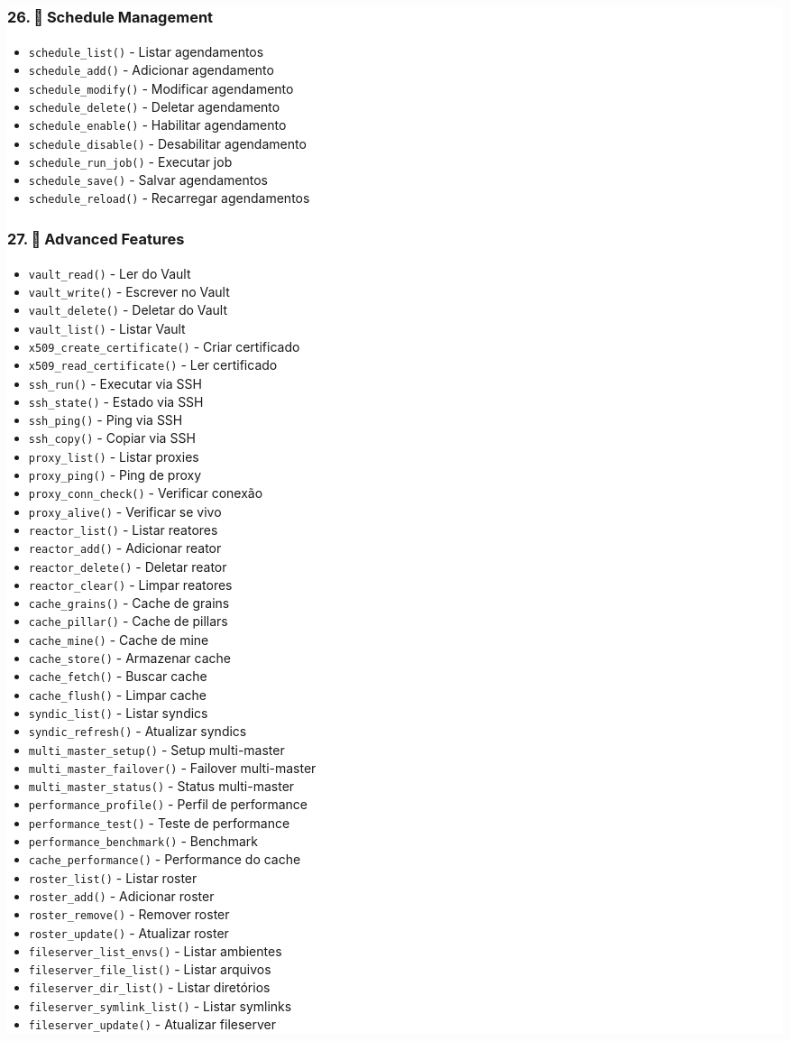 ### 26. 📅 Schedule Management
- `schedule_list()` - Listar agendamentos
- `schedule_add()` - Adicionar agendamento
- `schedule_modify()` - Modificar agendamento
- `schedule_delete()` - Deletar agendamento
- `schedule_enable()` - Habilitar agendamento
- `schedule_disable()` - Desabilitar agendamento
- `schedule_run_job()` - Executar job
- `schedule_save()` - Salvar agendamentos
- `schedule_reload()` - Recarregar agendamentos

### 27. 🚀 Advanced Features
- `vault_read()` - Ler do Vault
- `vault_write()` - Escrever no Vault
- `vault_delete()` - Deletar do Vault
- `vault_list()` - Listar Vault
- `x509_create_certificate()` - Criar certificado
- `x509_read_certificate()` - Ler certificado
- `ssh_run()` - Executar via SSH
- `ssh_state()` - Estado via SSH
- `ssh_ping()` - Ping via SSH
- `ssh_copy()` - Copiar via SSH
- `proxy_list()` - Listar proxies
- `proxy_ping()` - Ping de proxy
- `proxy_conn_check()` - Verificar conexão
- `proxy_alive()` - Verificar se vivo
- `reactor_list()` - Listar reatores
- `reactor_add()` - Adicionar reator
- `reactor_delete()` - Deletar reator
- `reactor_clear()` - Limpar reatores
- `cache_grains()` - Cache de grains
- `cache_pillar()` - Cache de pillars
- `cache_mine()` - Cache de mine
- `cache_store()` - Armazenar cache
- `cache_fetch()` - Buscar cache
- `cache_flush()` - Limpar cache
- `syndic_list()` - Listar syndics
- `syndic_refresh()` - Atualizar syndics
- `multi_master_setup()` - Setup multi-master
- `multi_master_failover()` - Failover multi-master
- `multi_master_status()` - Status multi-master
- `performance_profile()` - Perfil de performance
- `performance_test()` - Teste de performance
- `performance_benchmark()` - Benchmark
- `cache_performance()` - Performance do cache
- `roster_list()` - Listar roster
- `roster_add()` - Adicionar roster
- `roster_remove()` - Remover roster
- `roster_update()` - Atualizar roster
- `fileserver_list_envs()` - Listar ambientes
- `fileserver_file_list()` - Listar arquivos
- `fileserver_dir_list()` - Listar diretórios
- `fileserver_symlink_list()` - Listar symlinks
- `fileserver_update()` - Atualizar fileserver
